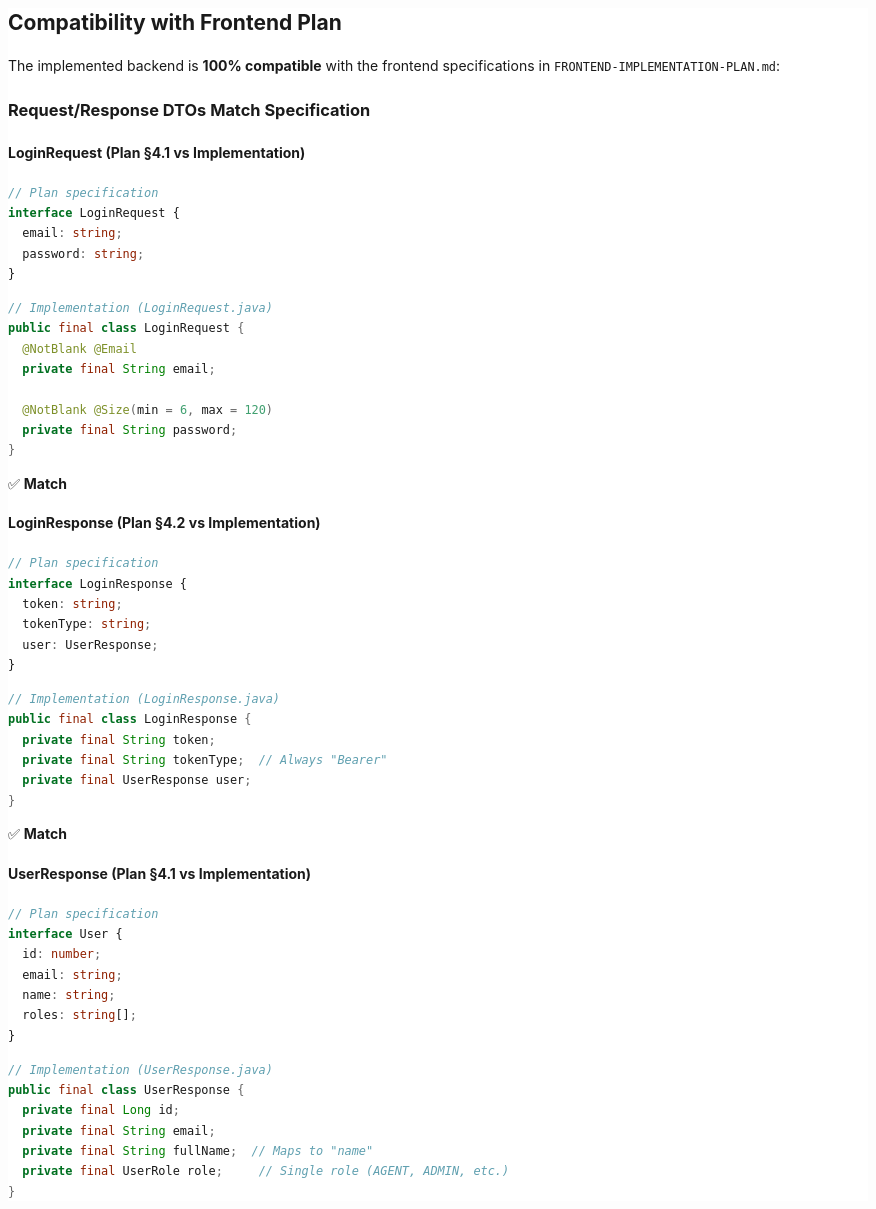 ## Compatibility with Frontend Plan

The implemented backend is **100% compatible** with the frontend specifications in `FRONTEND-IMPLEMENTATION-PLAN.md`:

### Request/Response DTOs Match Specification

#### LoginRequest (Plan §4.1 vs Implementation)
```typescript
// Plan specification
interface LoginRequest {
  email: string;
  password: string;
}
```
```java
// Implementation (LoginRequest.java)
public final class LoginRequest {
  @NotBlank @Email
  private final String email;

  @NotBlank @Size(min = 6, max = 120)
  private final String password;
}
```
✅ **Match**

#### LoginResponse (Plan §4.2 vs Implementation)
```typescript
// Plan specification
interface LoginResponse {
  token: string;
  tokenType: string;
  user: UserResponse;
}
```
```java
// Implementation (LoginResponse.java)
public final class LoginResponse {
  private final String token;
  private final String tokenType;  // Always "Bearer"
  private final UserResponse user;
}
```
✅ **Match**

#### UserResponse (Plan §4.1 vs Implementation)
```typescript
// Plan specification
interface User {
  id: number;
  email: string;
  name: string;
  roles: string[];
}
```
```java
// Implementation (UserResponse.java)
public final class UserResponse {
  private final Long id;
  private final String email;
  private final String fullName;  // Maps to "name"
  private final UserRole role;     // Single role (AGENT, ADMIN, etc.)
}
```